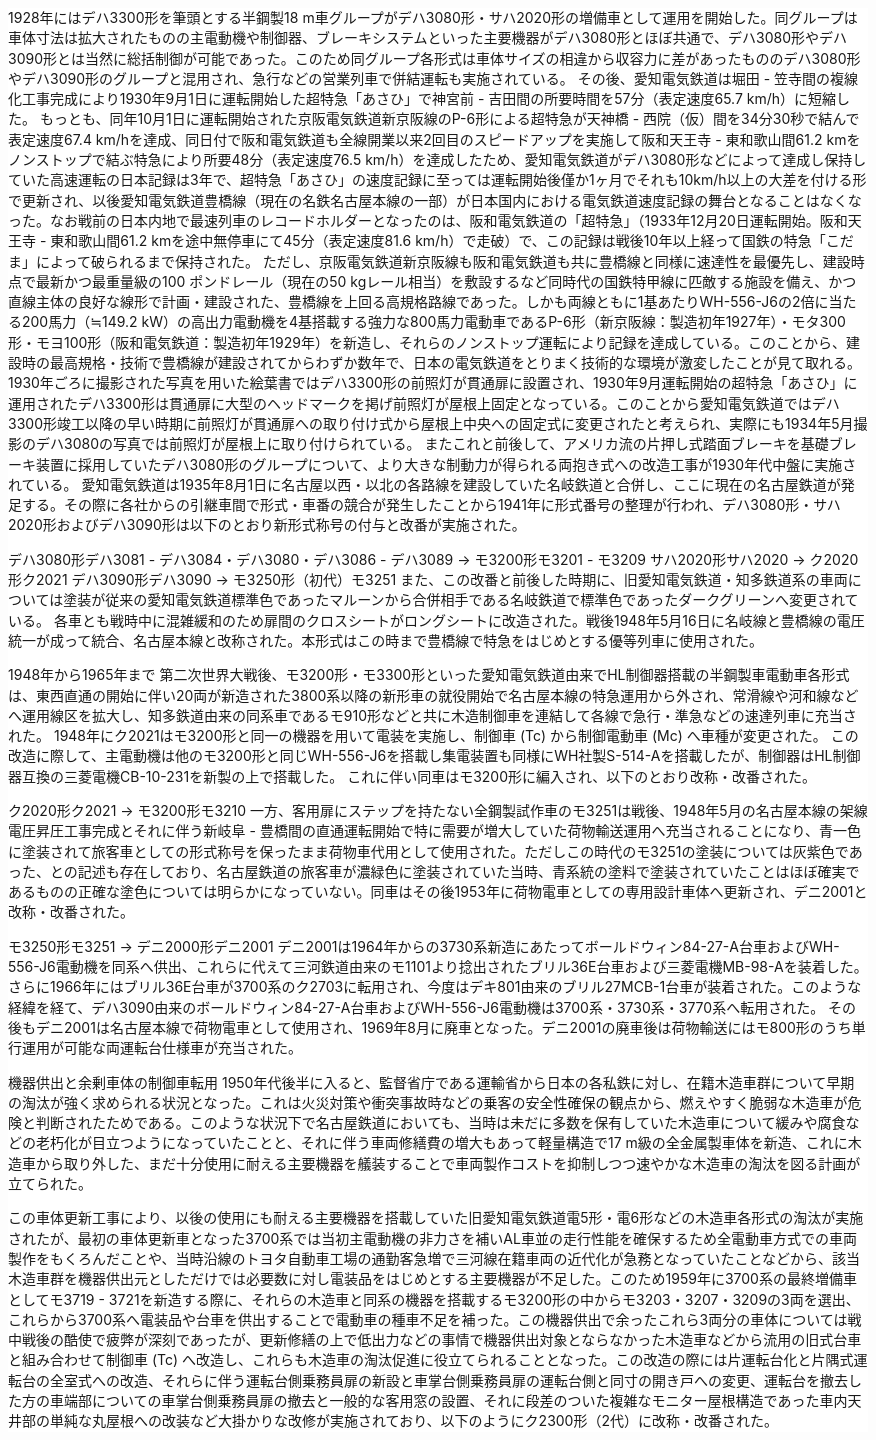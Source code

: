 1928年にはデハ3300形を筆頭とする半鋼製18 m車グループがデハ3080形・サハ2020形の増備車として運用を開始した。同グループは車体寸法は拡大されたものの主電動機や制御器、ブレーキシステムといった主要機器がデハ3080形とほぼ共通で、デハ3080形やデハ3090形とは当然に総括制御が可能であった。このため同グループ各形式は車体サイズの相違から収容力に差があったもののデハ3080形やデハ3090形のグループと混用され、急行などの営業列車で併結運転も実施されている。
その後、愛知電気鉄道は堀田 - 笠寺間の複線化工事完成により1930年9月1日に運転開始した超特急「あさひ」で神宮前 - 吉田間の所要時間を57分（表定速度65.7 km/h）に短縮した。
もっとも、同年10月1日に運転開始された京阪電気鉄道新京阪線のP-6形による超特急が天神橋 - 西院（仮）間を34分30秒で結んで表定速度67.4 km/hを達成、同日付で阪和電気鉄道も全線開業以来2回目のスピードアップを実施して阪和天王寺 - 東和歌山間61.2 kmをノンストップで結ぶ特急により所要48分（表定速度76.5 km/h）を達成したため、愛知電気鉄道がデハ3080形などによって達成し保持していた高速運転の日本記録は3年で、超特急「あさひ」の速度記録に至っては運転開始後僅か1ヶ月でそれも10km/h以上の大差を付ける形で更新され、以後愛知電気鉄道豊橋線（現在の名鉄名古屋本線の一部）が日本国内における電気鉄道速度記録の舞台となることはなくなった。なお戦前の日本内地で最速列車のレコードホルダーとなったのは、阪和電気鉄道の「超特急」（1933年12月20日運転開始。阪和天王寺 - 東和歌山間61.2 kmを途中無停車にて45分（表定速度81.6 km/h）で走破）で、この記録は戦後10年以上経って国鉄の特急「こだま」によって破られるまで保持された。
ただし、京阪電気鉄道新京阪線も阪和電気鉄道も共に豊橋線と同様に速達性を最優先し、建設時点で最新かつ最重量級の100 ポンドレール（現在の50 kgレール相当）を敷設するなど同時代の国鉄特甲線に匹敵する施設を備え、かつ直線主体の良好な線形で計画・建設された、豊橋線を上回る高規格路線であった。しかも両線ともに1基あたりWH-556-J6の2倍に当たる200馬力（≒149.2 kW）の高出力電動機を4基搭載する強力な800馬力電動車であるP-6形（新京阪線：製造初年1927年）・モタ300形・モヨ100形（阪和電気鉄道：製造初年1929年）を新造し、それらのノンストップ運転により記録を達成している。このことから、建設時の最高規格・技術で豊橋線が建設されてからわずか数年で、日本の電気鉄道をとりまく技術的な環境が激変したことが見て取れる。
1930年ごろに撮影された写真を用いた絵葉書ではデハ3300形の前照灯が貫通扉に設置され、1930年9月運転開始の超特急「あさひ」に運用されたデハ3300形は貫通扉に大型のヘッドマークを掲げ前照灯が屋根上固定となっている。このことから愛知電気鉄道ではデハ3300形竣工以降の早い時期に前照灯が貫通扉への取り付け式から屋根上中央への固定式に変更されたと考えられ、実際にも1934年5月撮影のデハ3080の写真では前照灯が屋根上に取り付けられている。
またこれと前後して、アメリカ流の片押し式踏面ブレーキを基礎ブレーキ装置に採用していたデハ3080形のグループについて、より大きな制動力が得られる両抱き式への改造工事が1930年代中盤に実施されている。
愛知電気鉄道は1935年8月1日に名古屋以西・以北の各路線を建設していた名岐鉄道と合併し、ここに現在の名古屋鉄道が発足する。その際に各社からの引継車間で形式・車番の競合が発生したことから1941年に形式番号の整理が行われ、デハ3080形・サハ2020形およびデハ3090形は以下のとおり新形式称号の付与と改番が実施された。

デハ3080形デハ3081 - デハ3084・デハ3080・デハ3086 - デハ3089 → モ3200形モ3201 - モ3209
サハ2020形サハ2020 → ク2020形ク2021
デハ3090形デハ3090 → モ3250形（初代）モ3251
また、この改番と前後した時期に、旧愛知電気鉄道・知多鉄道系の車両については塗装が従来の愛知電気鉄道標準色であったマルーンから合併相手である名岐鉄道で標準色であったダークグリーンへ変更されている。
各車とも戦時中に混雑緩和のため扉間のクロスシートがロングシートに改造された。戦後1948年5月16日に名岐線と豊橋線の電圧統一が成って統合、名古屋本線と改称された。本形式はこの時まで豊橋線で特急をはじめとする優等列車に使用された。

1948年から1965年まで
第二次世界大戦後、モ3200形・モ3300形といった愛知電気鉄道由来でHL制御器搭載の半鋼製車電動車各形式は、東西直通の開始に伴い20両が新造された3800系以降の新形車の就役開始で名古屋本線の特急運用から外され、常滑線や河和線などへ運用線区を拡大し、知多鉄道由来の同系車であるモ910形などと共に木造制御車を連結して各線で急行・準急などの速達列車に充当された。
1948年にク2021はモ3200形と同一の機器を用いて電装を実施し、制御車 (Tc) から制御電動車 (Mc) へ車種が変更された。
この改造に際して、主電動機は他のモ3200形と同じWH-556-J6を搭載し集電装置も同様にWH社製S-514-Aを搭載したが、制御器はHL制御器互換の三菱電機CB-10-231を新製の上で搭載した。
これに伴い同車はモ3200形に編入され、以下のとおり改称・改番された。

ク2020形ク2021 → モ3200形モ3210
一方、客用扉にステップを持たない全鋼製試作車のモ3251は戦後、1948年5月の名古屋本線の架線電圧昇圧工事完成とそれに伴う新岐阜 - 豊橋間の直通運転開始で特に需要が増大していた荷物輸送運用へ充当されることになり、青一色に塗装されて旅客車としての形式称号を保ったまま荷物車代用として使用された。ただしこの時代のモ3251の塗装については灰紫色であった、との記述も存在しており、名古屋鉄道の旅客車が濃緑色に塗装されていた当時、青系統の塗料で塗装されていたことはほぼ確実であるものの正確な塗色については明らかになっていない。同車はその後1953年に荷物電車としての専用設計車体へ更新され、デニ2001と改称・改番された。

モ3250形モ3251 → デニ2000形デニ2001
デニ2001は1964年からの3730系新造にあたってボールドウィン84-27-A台車およびWH-556-J6電動機を同系へ供出、これらに代えて三河鉄道由来のモ1101より捻出されたブリル36E台車および三菱電機MB-98-Aを装着した。さらに1966年にはブリル36E台車が3700系のク2703に転用され、今度はデキ801由来のブリル27MCB-1台車が装着された。このような経緯を経て、デハ3090由来のボールドウィン84-27-A台車およびWH-556-J6電動機は3700系・3730系・3770系へ転用された。
その後もデニ2001は名古屋本線で荷物電車として使用され、1969年8月に廃車となった。デニ2001の廃車後は荷物輸送にはモ800形のうち単行運用が可能な両運転台仕様車が充当された。

機器供出と余剰車体の制御車転用
1950年代後半に入ると、監督省庁である運輸省から日本の各私鉄に対し、在籍木造車群について早期の淘汰が強く求められる状況となった。これは火災対策や衝突事故時などの乗客の安全性確保の観点から、燃えやすく脆弱な木造車が危険と判断されたためである。このような状況下で名古屋鉄道においても、当時は未だに多数を保有していた木造車について緩みや腐食などの老朽化が目立つようになっていたことと、それに伴う車両修繕費の増大もあって軽量構造で17 m級の全金属製車体を新造、これに木造車から取り外した、まだ十分使用に耐える主要機器を艤装することで車両製作コストを抑制しつつ速やかな木造車の淘汰を図る計画が立てられた。

この車体更新工事により、以後の使用にも耐える主要機器を搭載していた旧愛知電気鉄道電5形・電6形などの木造車各形式の淘汰が実施されたが、最初の車体更新車となった3700系では当初主電動機の非力さを補いAL車並の走行性能を確保するため全電動車方式での車両製作をもくろんだことや、当時沿線のトヨタ自動車工場の通勤客急増で三河線在籍車両の近代化が急務となっていたことなどから、該当木造車群を機器供出元としただけでは必要数に対し電装品をはじめとする主要機器が不足した。このため1959年に3700系の最終増備車としてモ3719 - 3721を新造する際に、それらの木造車と同系の機器を搭載するモ3200形の中からモ3203・3207・3209の3両を選出、これらから3700系へ電装品や台車を供出することで電動車の種車不足を補った。この機器供出で余ったこれら3両分の車体については戦中戦後の酷使で疲弊が深刻であったが、更新修繕の上で低出力などの事情で機器供出対象とならなかった木造車などから流用の旧式台車と組み合わせて制御車 (Tc) へ改造し、これらも木造車の淘汰促進に役立てられることとなった。この改造の際には片運転台化と片隅式運転台の全室式への改造、それらに伴う運転台側乗務員扉の新設と車掌台側乗務員扉の運転台側と同寸の開き戸への変更、運転台を撤去した方の車端部についての車掌台側乗務員扉の撤去と一般的な客用窓の設置、それに段差のついた複雑なモニター屋根構造であった車内天井部の単純な丸屋根への改装など大掛かりな改修が実施されており、以下のようにク2300形（2代）に改称・改番された。
